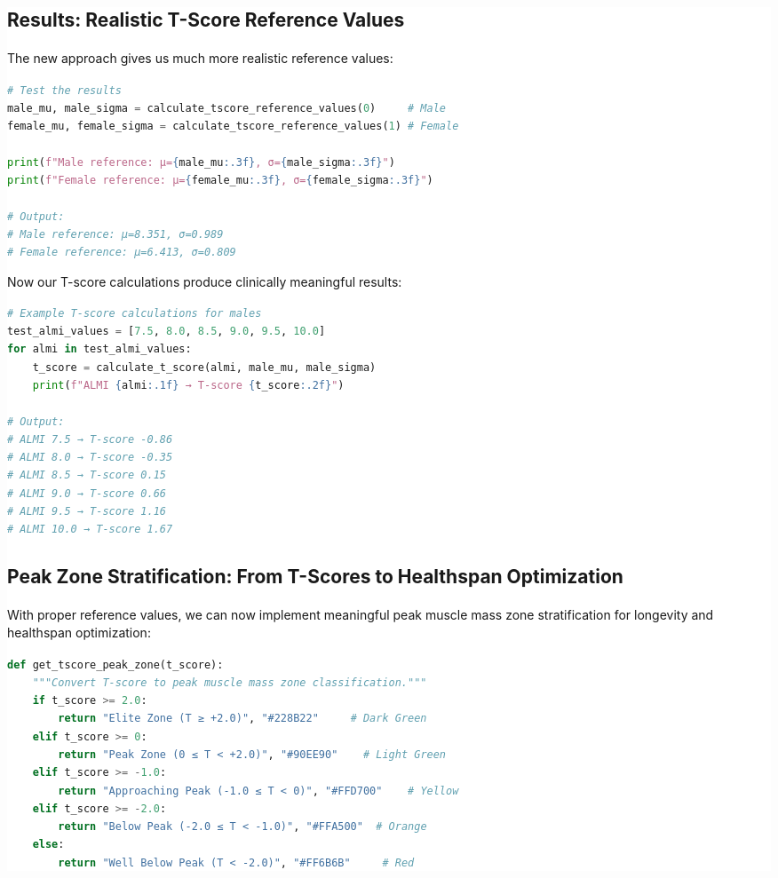 ## Results: Realistic T-Score Reference Values

The new approach gives us much more realistic reference values:

```python
# Test the results
male_mu, male_sigma = calculate_tscore_reference_values(0)     # Male
female_mu, female_sigma = calculate_tscore_reference_values(1) # Female

print(f"Male reference: μ={male_mu:.3f}, σ={male_sigma:.3f}")
print(f"Female reference: μ={female_mu:.3f}, σ={female_sigma:.3f}")

# Output:
# Male reference: μ=8.351, σ=0.989
# Female reference: μ=6.413, σ=0.809
```

Now our T-score calculations produce clinically meaningful results:

```python
# Example T-score calculations for males
test_almi_values = [7.5, 8.0, 8.5, 9.0, 9.5, 10.0]
for almi in test_almi_values:
    t_score = calculate_t_score(almi, male_mu, male_sigma)
    print(f"ALMI {almi:.1f} → T-score {t_score:.2f}")

# Output:
# ALMI 7.5 → T-score -0.86
# ALMI 8.0 → T-score -0.35  
# ALMI 8.5 → T-score 0.15
# ALMI 9.0 → T-score 0.66
# ALMI 9.5 → T-score 1.16
# ALMI 10.0 → T-score 1.67
```

## Peak Zone Stratification: From T-Scores to Healthspan Optimization

With proper reference values, we can now implement meaningful peak muscle mass zone stratification for longevity and healthspan optimization:

```python
def get_tscore_peak_zone(t_score):
    """Convert T-score to peak muscle mass zone classification."""
    if t_score >= 2.0:
        return "Elite Zone (T ≥ +2.0)", "#228B22"     # Dark Green
    elif t_score >= 0:
        return "Peak Zone (0 ≤ T < +2.0)", "#90EE90"    # Light Green
    elif t_score >= -1.0:
        return "Approaching Peak (-1.0 ≤ T < 0)", "#FFD700"    # Yellow  
    elif t_score >= -2.0:
        return "Below Peak (-2.0 ≤ T < -1.0)", "#FFA500"  # Orange
    else:
        return "Well Below Peak (T < -2.0)", "#FF6B6B"     # Red
```
